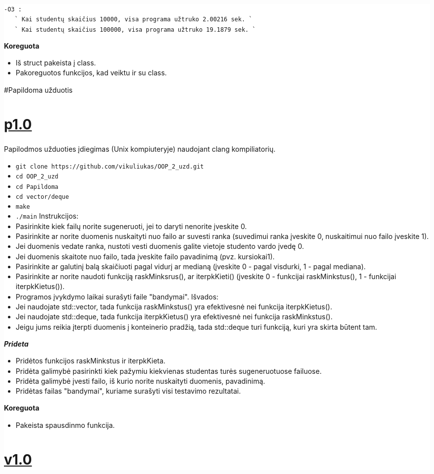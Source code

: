     -O3 :
       ` Kai studentų skaičius 10000, visa programa užtruko 2.00216 sek. `
       ` Kai studentų skaičius 100000, visa programa užtruko 19.1879 sek. `
    
**Koreguota**

- Iš struct pakeista į class.
- Pakoreguotos funkcijos, kad veiktu ir su class.

#Papildoma užduotis
# [p1.0](https://github.com/vikuliukas/OOP_2_uzd/releases/tag/p1.0)

Papilodmos užduoties įdiegimas (Unix kompiuteryje) naudojant clang kompiliatorių.
- `git clone https://github.com/vikuliukas/OOP_2_uzd.git`
- `cd OOP_2_uzd`
- `cd Papildoma`
- `cd vector/deque`
- `make`
- `./main`
Instrukcijos:
- Pasirinkite kiek failų norite sugeneruoti, jei to daryti nenorite įveskite 0.
- Pasirinkite ar norite duomenis nuskaityti nuo failo ar suvesti ranka (suvedimui ranka įveskite 0, nuskaitimui nuo failo įveskite 1).
- Jei duomenis vedate ranka, nustoti vesti duomenis galite vietoje studento vardo įvedę 0.
- Jei duomenis skaitote nuo failo, tada įveskite failo pavadinimą (pvz. kursiokai1).
- Pasirinkite ar galutinį balą skaičiuoti pagal vidurį ar medianą (įveskite 0 - pagal visdurki, 1 - pagal mediana).
- Pasirinkite ar norite naudoti funkciją raskMinksrus(), ar iterpkKieti() (įveskite 0 - funkcijai raskMinkstus(), 1 - funkcijai iterpkKietus()).
- Programos įvykdymo laikai surašyti faile "bandymai".
Išvados:
- Jei naudojate std::vector, tada funkcija raskMinkstus() yra efektivesnė nei funkcija iterpkKietus().
- Jei naudojate std::deque, tada funkcija iterpkKietus() yra efektivesnė nei funkcija raskMinkstus().
- Jeigu jums reikia įterpti duomenis į konteinerio pradžią, tada std::deque turi funkciją, kuri yra skirta būtent tam.

***Prideta***

- Pridėtos funkcijos raskMinkstus ir iterpkKieta.
- Pridėta galimybė pasirinkti kiek pažymiu kiekvienas studentas turės sugeneruotuose failuose.
- Pridėta galimybė įvesti failo, iš kurio norite nuskaityti duomenis, pavadinimą.
- Pridėtas failas "bandymai", kuriame surašyti visi testavimo rezultatai.

**Koreguota**

- Pakeista spausdinmo funkcija.

# [v1.0](https://github.com/vikuliukas/OOP_2_uzd/releases/tag/v1.0)
